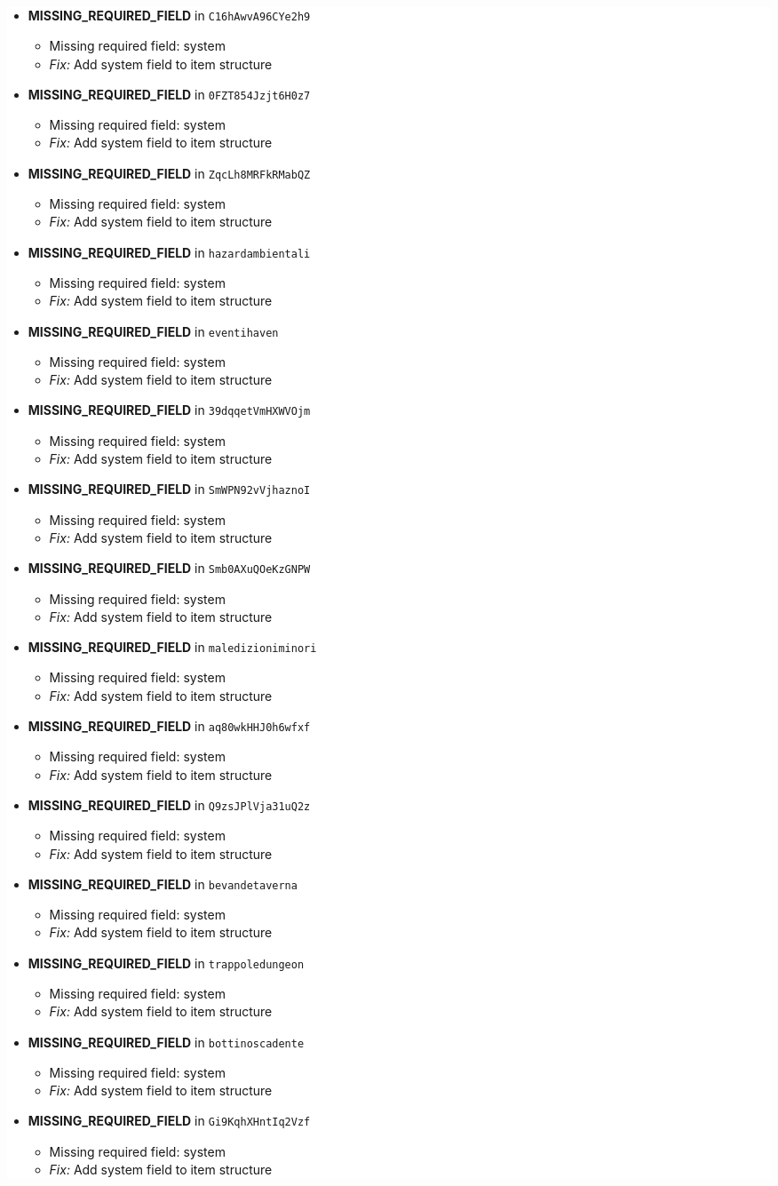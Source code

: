 - **MISSING_REQUIRED_FIELD** in `C16hAwvA96CYe2h9`
  - Missing required field: system
  - *Fix:* Add system field to item structure

- **MISSING_REQUIRED_FIELD** in `0FZT854Jzjt6H0z7`
  - Missing required field: system
  - *Fix:* Add system field to item structure

- **MISSING_REQUIRED_FIELD** in `ZqcLh8MRFkRMabQZ`
  - Missing required field: system
  - *Fix:* Add system field to item structure

- **MISSING_REQUIRED_FIELD** in `hazardambientali`
  - Missing required field: system
  - *Fix:* Add system field to item structure

- **MISSING_REQUIRED_FIELD** in `eventihaven`
  - Missing required field: system
  - *Fix:* Add system field to item structure

- **MISSING_REQUIRED_FIELD** in `39dqqetVmHXWVOjm`
  - Missing required field: system
  - *Fix:* Add system field to item structure

- **MISSING_REQUIRED_FIELD** in `SmWPN92vVjhaznoI`
  - Missing required field: system
  - *Fix:* Add system field to item structure

- **MISSING_REQUIRED_FIELD** in `Smb0AXuQOeKzGNPW`
  - Missing required field: system
  - *Fix:* Add system field to item structure

- **MISSING_REQUIRED_FIELD** in `maledizioniminori`
  - Missing required field: system
  - *Fix:* Add system field to item structure

- **MISSING_REQUIRED_FIELD** in `aq80wkHHJ0h6wfxf`
  - Missing required field: system
  - *Fix:* Add system field to item structure

- **MISSING_REQUIRED_FIELD** in `Q9zsJPlVja31uQ2z`
  - Missing required field: system
  - *Fix:* Add system field to item structure

- **MISSING_REQUIRED_FIELD** in `bevandetaverna`
  - Missing required field: system
  - *Fix:* Add system field to item structure

- **MISSING_REQUIRED_FIELD** in `trappoledungeon`
  - Missing required field: system
  - *Fix:* Add system field to item structure

- **MISSING_REQUIRED_FIELD** in `bottinoscadente`
  - Missing required field: system
  - *Fix:* Add system field to item structure

- **MISSING_REQUIRED_FIELD** in `Gi9KqhXHntIq2Vzf`
  - Missing required field: system
  - *Fix:* Add system field to item structure
